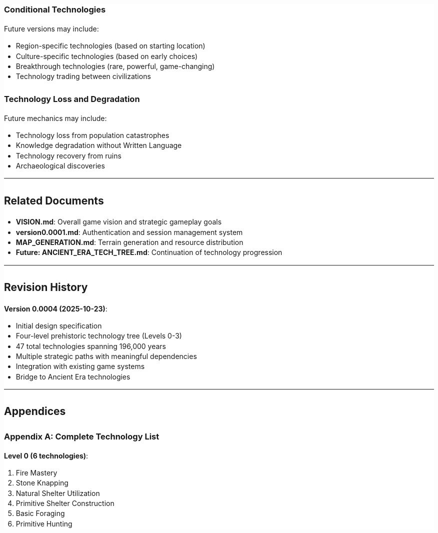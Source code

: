 ### Conditional Technologies

Future versions may include:
- Region-specific technologies (based on starting location)
- Culture-specific technologies (based on early choices)
- Breakthrough technologies (rare, powerful, game-changing)
- Technology trading between civilizations

### Technology Loss and Degradation

Future mechanics may include:
- Technology loss from population catastrophes
- Knowledge degradation without Written Language
- Technology recovery from ruins
- Archaeological discoveries

---

## Related Documents

- **VISION.md**: Overall game vision and strategic gameplay goals
- **version0.0001.md**: Authentication and session management system
- **MAP_GENERATION.md**: Terrain generation and resource distribution
- **Future: ANCIENT_ERA_TECH_TREE.md**: Continuation of technology progression

---

## Revision History

**Version 0.0004 (2025-10-23)**:
- Initial design specification
- Four-level prehistoric technology tree (Levels 0-3)
- 47 total technologies spanning 196,000 years
- Multiple strategic paths with meaningful dependencies
- Integration with existing game systems
- Bridge to Ancient Era technologies

---

## Appendices

### Appendix A: Complete Technology List

**Level 0 (6 technologies)**:
1. Fire Mastery
2. Stone Knapping
3. Natural Shelter Utilization
4. Primitive Shelter Construction
5. Basic Foraging
6. Primitive Hunting
